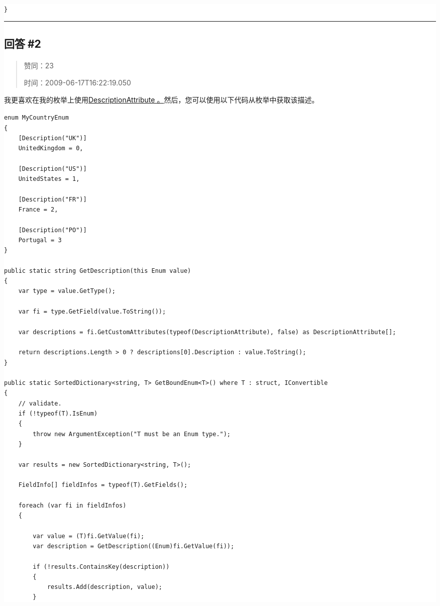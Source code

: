 ```
} 
```

* * *

## 回答 #2

> 赞同：23
> 
> 时间：2009-06-17T16:22:19.050

我更喜欢在我的枚举上使用[DescriptionAttribute 。](http://msdn.microsoft.com/en-us/library/system.componentmodel.descriptionattribute.aspx)然后，您可以使用以下代码从枚举中获取该描述。

```
enum MyCountryEnum
{    
    [Description("UK")]
    UnitedKingdom = 0,    

    [Description("US")]
    UnitedStates = 1,    

    [Description("FR")]
    France = 2,    

    [Description("PO")]
    Portugal = 3
}

public static string GetDescription(this Enum value)
{
    var type = value.GetType();

    var fi = type.GetField(value.ToString());

    var descriptions = fi.GetCustomAttributes(typeof(DescriptionAttribute), false) as DescriptionAttribute[];

    return descriptions.Length > 0 ? descriptions[0].Description : value.ToString();
}

public static SortedDictionary<string, T> GetBoundEnum<T>() where T : struct, IConvertible
{
    // validate.
    if (!typeof(T).IsEnum)
    {
        throw new ArgumentException("T must be an Enum type.");
    }

    var results = new SortedDictionary<string, T>();

    FieldInfo[] fieldInfos = typeof(T).GetFields();

    foreach (var fi in fieldInfos)
    {

        var value = (T)fi.GetValue(fi);
        var description = GetDescription((Enum)fi.GetValue(fi));

        if (!results.ContainsKey(description))
        {
            results.Add(description, value);
        }
```